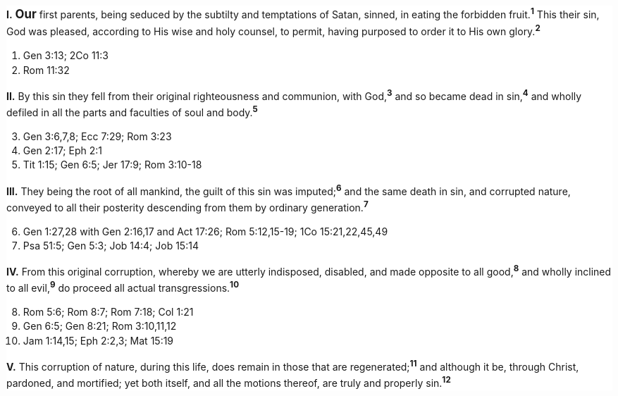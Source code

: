 
<span style="font-weight:bold;">I.</span> <span style="font-weight:bold;font-size:1.2em;">Our</span> first parents, being seduced by the subtilty and temptations of
Satan, sinned, in eating the forbidden fruit.<sup style="font-weight:bold;">1</sup> This their sin, God was
pleased, according to His wise and holy counsel, to permit, having
purposed to order it to His own glory.<sup style="font-weight:bold;">2</sup>

<ol start="1">
    <li id="1">Gen 3:13; 2Co 11:3</li> 
    <li id="2">Rom 11:32</li> 
</ol>

<span style="font-weight:bold;">II.</span> By this sin they fell from their original righteousness and
communion, with God,<sup style="font-weight:bold;">3</sup> and so became dead in sin,<sup style="font-weight:bold;">4</sup> and wholly
defiled in all the parts and faculties of soul and body.<sup style="font-weight:bold;">5</sup>

<ol start="3">
    <li id="3">Gen 3:6,7,8; Ecc 7:29; Rom 3:23</li> 
    <li id="4">Gen 2:17; Eph 2:1</li> 
    <li id="5">Tit 1:15; Gen 6:5; Jer 17:9; Rom 3:10-18</li> 
</ol>



<span style="font-weight:bold;">III.</span> They being the root of all mankind, the guilt of this sin was
imputed;<sup style="font-weight:bold;">6</sup> and the same death in sin, and corrupted nature,
conveyed to all their posterity descending from them by ordinary
generation.<sup style="font-weight:bold;">7</sup>

<ol start="6">
    <li id="6">Gen 1:27,28 with Gen 2:16,17 and Act 17:26; Rom 5:12,15-19; 1Co 15:21,22,45,49</li> 
    <li id="7">Psa 51:5; Gen 5:3; Job 14:4; Job 15:14</li> 
</ol>

<span style="font-weight:bold;">IV.</span> From this original corruption, whereby we are utterly indisposed,
disabled, and made opposite to all good,<sup style="font-weight:bold;">8</sup> and wholly inclined to all
evil,<sup style="font-weight:bold;">9</sup> do proceed all actual transgressions.<sup style="font-weight:bold;">10</sup>

<ol start="8">
    <li id="8">Rom 5:6; Rom 8:7; Rom 7:18; Col 1:21</li> 
    <li id="9">Gen 6:5; Gen 8:21; Rom 3:10,11,12</li> 
    <li id="10">Jam 1:14,15; Eph 2:2,3; Mat 15:19</li> 
</ol>

<span style="font-weight:bold;">V.</span> This corruption of nature, during this life, does remain in those that
are regenerated;<sup style="font-weight:bold;">11</sup> and although it be, through Christ, pardoned,
and mortified; yet both itself, and all the motions thereof, are truly
and properly sin.<sup style="font-weight:bold;">12</sup>
